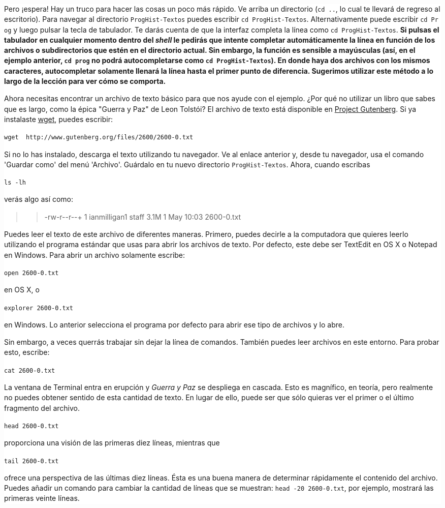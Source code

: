 Pero ¡espera! Hay un truco para hacer las cosas un poco más rápido. Ve arriba un directorio (`cd ..`, lo cual te llevará de regreso al escritorio). Para navegar al directorio `ProgHist-Textos` puedes escribir `cd ProgHist-Textos`. Alternativamente puede escribir `cd Prog` y luego pulsar la tecla de tabulador. Te darás cuenta de que la interfaz completa la línea como `cd ProgHist-Textos`. **Si pulsas el tabulador en cualquier momento dentro del *shell* le pedirás que intente completar automáticamente la línea en función de los archivos o subdirectorios que estén en el directorio actual. Sin embargo, la función es sensible a mayúsculas (así, en el ejemplo anterior, `cd prog` no podrá autocompletarse como `cd ProgHist-Textos`). En donde haya dos archivos con los mismos caracteres, autocompletar solamente llenará la línea hasta el primer punto de diferencia. Sugerimos utilizar este método a lo largo de la lección para ver cómo se comporta.**

Ahora necesitas encontrar un archivo de texto básico para que nos ayude con el ejemplo. ¿Por qué no utilizar un libro que sabes que es largo, como la épica "Guerra y Paz" de Leon Tolstói? El archivo de texto está disponible en [Project Gutenberg](http://www.gutenberg.org/files/2600/2600-0.txt). Si ya instalaste [wget](/lessons/applied-archival-downloading-with-wget), puedes escribir:

`wget  http://www.gutenberg.org/files/2600/2600-0.txt`

Si no lo has instalado, descarga el texto utilizando tu navegador. Ve al enlace anterior y, desde tu navegador, usa el comando 'Guardar como' del menú 'Archivo'. Guárdalo en tu nuevo directorio `ProgHist-Textos`. Ahora, cuando escribas 

`ls -lh`

verás algo así como:

>> -rw-r--r--+ 1 ianmilligan1  staff   3.1M  1 May 10:03 2600-0.txt

Puedes leer el texto de este archivo de diferentes maneras. Primero, puedes decirle a la computadora que quieres leerlo utilizando el programa estándar que usas para abrir los archivos de texto. Por defecto, este debe ser TextEdit en OS X o Notepad en Windows. Para abrir un archivo solamente escribe:

`open 2600-0.txt`

en OS X, o

`explorer 2600-0.txt`

en Windows. Lo anterior selecciona el programa por defecto para abrir ese tipo de archivos y lo abre.

Sin embargo, a veces querrás trabajar sin dejar la línea de comandos. También puedes leer archivos en este entorno. Para probar esto, escribe:

`cat 2600-0.txt`

La ventana de Terminal entra en erupción y *Guerra y Paz* se despliega en cascada. Esto es magnífico, en teoría, pero realmente no puedes obtener sentido de esta cantidad de texto. En lugar de ello, puede ser que sólo quieras ver el primer o el último fragmento del archivo.

`head 2600-0.txt`

proporciona una visión de las primeras diez líneas, mientras que

`tail 2600-0.txt`

ofrece una perspectiva de las últimas diez líneas. Ésta es una buena manera de determinar rápidamente el contenido del archivo. Puedes añadir un comando para cambiar la cantidad de líneas que se muestran: `head -20 2600-0.txt`, por ejemplo, mostrará las primeras veinte líneas.
